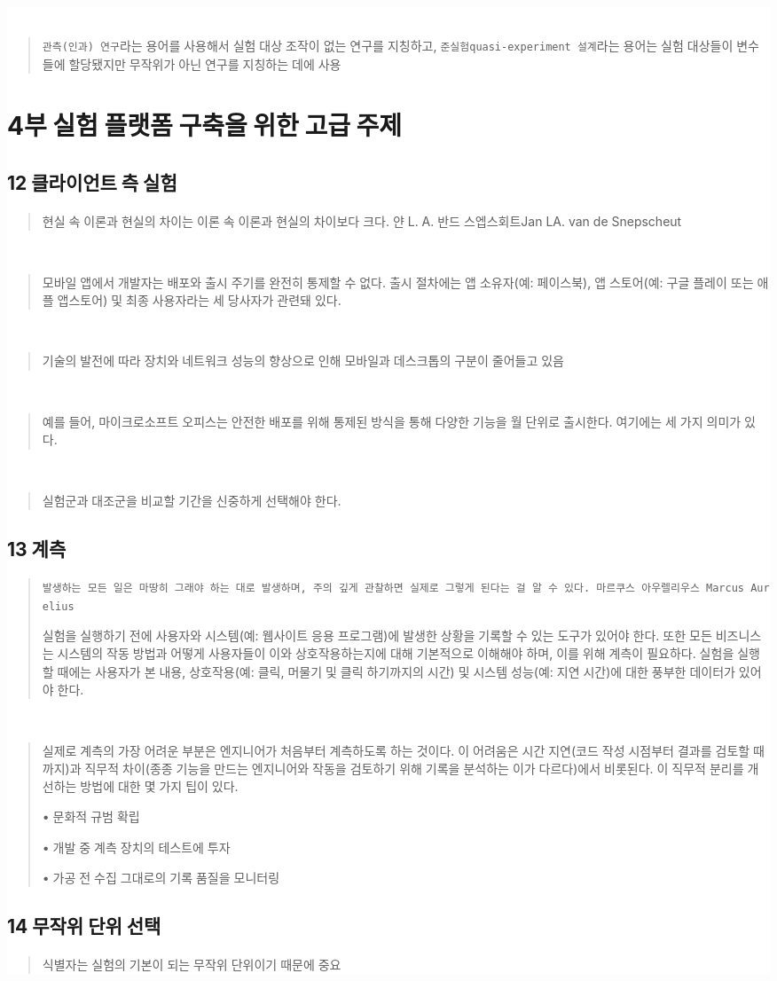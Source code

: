 <img src="trustworthy_online_controlled_experiments/42.jpg" alt="" width="400"/>

> `관측(인과) 연구`라는 용어를 사용해서 실험 대상 조작이 없는 연구를 지칭하고, `준실험quasi-experiment 설계`라는 용어는 실험 대상들이 변수들에 할당됐지만 무작위가 아닌 연구를 지칭하는 데에 사용

# 4부 실험 플랫폼 구축을 위한 고급 주제

## 12 클라이언트 측 실험

> 현실 속 이론과 현실의 차이는 이론 속 이론과 현실의 차이보다 크다. 얀 L. A. 반드 스엡스회트Jan LA. van de Snepscheut

<img src="trustworthy_online_controlled_experiments/45.jpg" alt="" width="400"/>

> 모바일 앱에서 개발자는 배포와 출시 주기를 완전히 통제할 수 없다. 출시 절차에는 앱 소유자(예: 페이스북), 앱 스토어(예: 구글 플레이 또는 애플 앱스토어) 및 최종 사용자라는 세 당사자가 관련돼 있다.

<img src="trustworthy_online_controlled_experiments/46.jpg" alt="" width="400"/>

> 기술의 발전에 따라 장치와 네트워크 성능의 향상으로 인해 모바일과 데스크톱의 구분이 줄어들고 있음

<img src="trustworthy_online_controlled_experiments/47.jpg" alt="" width="400"/>

> 예를 들어, 마이크로소프트 오피스는 안전한 배포를 위해 통제된 방식을 통해 다양한 기능을 월 단위로 출시한다. 여기에는 세 가지 의미가 있다.

<img src="trustworthy_online_controlled_experiments/48.jpg" alt="" width="400"/>

> 실험군과 대조군을 비교할 기간을 신중하게 선택해야 한다.

## 13 계측

> `발생하는 모든 일은 마땅히 그래야 하는 대로 발생하며, 주의 깊게 관찰하면 실제로 그렇게 된다는 걸 알 수 있다. 마르쿠스 아우렐리우스 Marcus Aurelius`
>
> 실험을 실행하기 전에 사용자와 시스템(예: 웹사이트 응용 프로그램)에 발생한 상황을 기록할 수 있는 도구가 있어야 한다. 또한 모든 비즈니스는 시스템의 작동 방법과 어떻게 사용자들이 이와 상호작용하는지에 대해 기본적으로 이해해야 하며, 이를 위해 계측이 필요하다. 실험을 실행할 때에는 사용자가 본 내용, 상호작용(예: 클릭, 머물기 및 클릭 하기까지의 시간) 및 시스템 성능(예: 지연 시간)에 대한 풍부한 데이터가 있어야 한다.

<img src="trustworthy_online_controlled_experiments/50.jpg" alt="" width="400"/>

> 실제로 계측의 가장 어려운 부분은 엔지니어가 처음부터 계측하도록 하는 것이다. 이 어려움은 시간 지연(코드 작성 시점부터 결과를 검토할 때까지)과 직무적 차이(종종 기능을 만드는 엔지니어와 작동을 검토하기 위해 기록을 분석하는 이가 다르다)에서 비롯된다. 이 직무적 분리를 개선하는 방법에 대한 몇 가지 팁이 있다.
>
> • 문화적 규범 확립
>
> • 개발 중 계측 장치의 테스트에 투자
>
> • 가공 전 수집 그대로의 기록 품질을 모니터링

## 14 무작위 단위 선택

> 식별자는 실험의 기본이 되는 무작위 단위이기 때문에 중요

